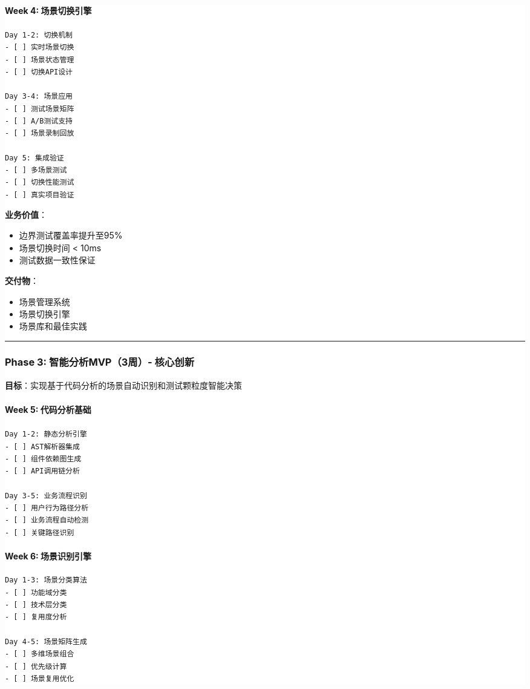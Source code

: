 #### Week 4: 场景切换引擎
```
Day 1-2: 切换机制
- [ ] 实时场景切换
- [ ] 场景状态管理
- [ ] 切换API设计

Day 3-4: 场景应用
- [ ] 测试场景矩阵
- [ ] A/B测试支持
- [ ] 场景录制回放

Day 5: 集成验证
- [ ] 多场景测试
- [ ] 切换性能测试
- [ ] 真实项目验证
```

**业务价值**：
- 边界测试覆盖率提升至95%
- 场景切换时间 < 10ms
- 测试数据一致性保证

**交付物**：
- 场景管理系统
- 场景切换引擎
- 场景库和最佳实践

---

### Phase 3: 智能分析MVP（3周）- 核心创新

**目标**：实现基于代码分析的场景自动识别和测试颗粒度智能决策

#### Week 5: 代码分析基础
```
Day 1-2: 静态分析引擎
- [ ] AST解析器集成
- [ ] 组件依赖图生成
- [ ] API调用链分析

Day 3-5: 业务流程识别
- [ ] 用户行为路径分析
- [ ] 业务流程自动检测
- [ ] 关键路径识别
```

#### Week 6: 场景识别引擎
```
Day 1-3: 场景分类算法
- [ ] 功能域分类
- [ ] 技术层分类
- [ ] 复用度分析

Day 4-5: 场景矩阵生成
- [ ] 多维场景组合
- [ ] 优先级计算
- [ ] 场景复用优化
```
